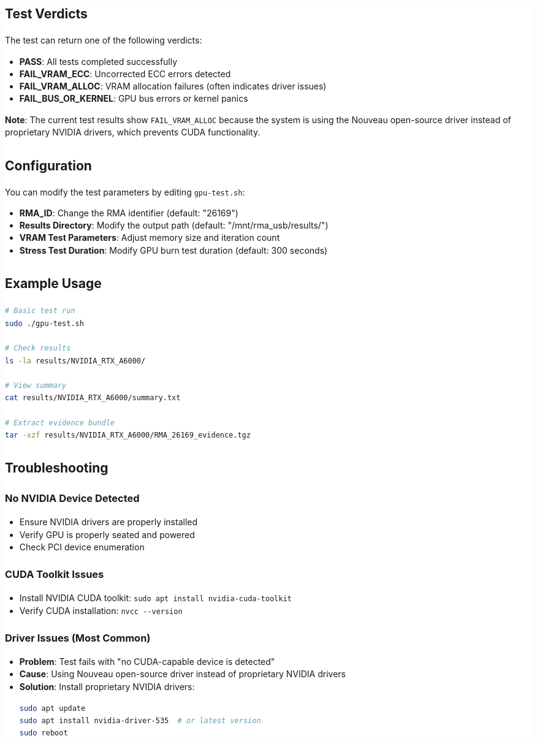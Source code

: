 ## Test Verdicts

The test can return one of the following verdicts:

- **PASS**: All tests completed successfully
- **FAIL_VRAM_ECC**: Uncorrected ECC errors detected
- **FAIL_VRAM_ALLOC**: VRAM allocation failures (often indicates driver issues)
- **FAIL_BUS_OR_KERNEL**: GPU bus errors or kernel panics

**Note**: The current test results show `FAIL_VRAM_ALLOC` because the system is using the Nouveau open-source driver instead of proprietary NVIDIA drivers, which prevents CUDA functionality.

## Configuration

You can modify the test parameters by editing `gpu-test.sh`:

- **RMA_ID**: Change the RMA identifier (default: "26169")
- **Results Directory**: Modify the output path (default: "/mnt/rma_usb/results/")
- **VRAM Test Parameters**: Adjust memory size and iteration count
- **Stress Test Duration**: Modify GPU burn test duration (default: 300 seconds)

## Example Usage

```bash
# Basic test run
sudo ./gpu-test.sh

# Check results
ls -la results/NVIDIA_RTX_A6000/

# View summary
cat results/NVIDIA_RTX_A6000/summary.txt

# Extract evidence bundle
tar -xzf results/NVIDIA_RTX_A6000/RMA_26169_evidence.tgz
```

## Troubleshooting

### No NVIDIA Device Detected
- Ensure NVIDIA drivers are properly installed
- Verify GPU is properly seated and powered
- Check PCI device enumeration

### CUDA Toolkit Issues
- Install NVIDIA CUDA toolkit: `sudo apt install nvidia-cuda-toolkit`
- Verify CUDA installation: `nvcc --version`

### Driver Issues (Most Common)
- **Problem**: Test fails with "no CUDA-capable device is detected"
- **Cause**: Using Nouveau open-source driver instead of proprietary NVIDIA drivers
- **Solution**: Install proprietary NVIDIA drivers:
  ```bash
  sudo apt update
  sudo apt install nvidia-driver-535  # or latest version
  sudo reboot
  ```
